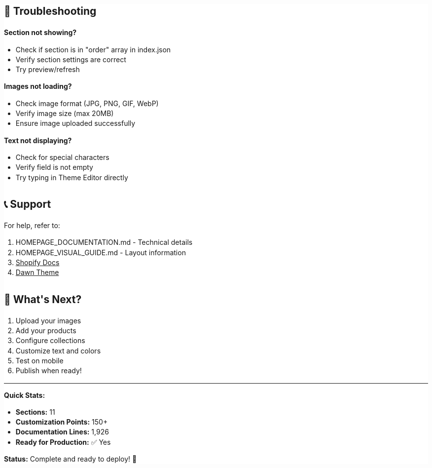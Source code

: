## 🐛 Troubleshooting

**Section not showing?**
- Check if section is in "order" array in index.json
- Verify section settings are correct
- Try preview/refresh

**Images not loading?**
- Check image format (JPG, PNG, GIF, WebP)
- Verify image size (max 20MB)
- Ensure image uploaded successfully

**Text not displaying?**
- Check for special characters
- Verify field is not empty
- Try typing in Theme Editor directly

## 📞 Support

For help, refer to:
1. HOMEPAGE_DOCUMENTATION.md - Technical details
2. HOMEPAGE_VISUAL_GUIDE.md - Layout information
3. [Shopify Docs](https://help.shopify.com/en/manual/online-store/themes)
4. [Dawn Theme](https://github.com/Shopify/dawn)

## 🎉 What's Next?

1. Upload your images
2. Add your products
3. Configure collections
4. Customize text and colors
5. Test on mobile
6. Publish when ready!

---

**Quick Stats:**
- **Sections:** 11
- **Customization Points:** 150+
- **Documentation Lines:** 1,926
- **Ready for Production:** ✅ Yes

**Status:** Complete and ready to deploy! 🚀
